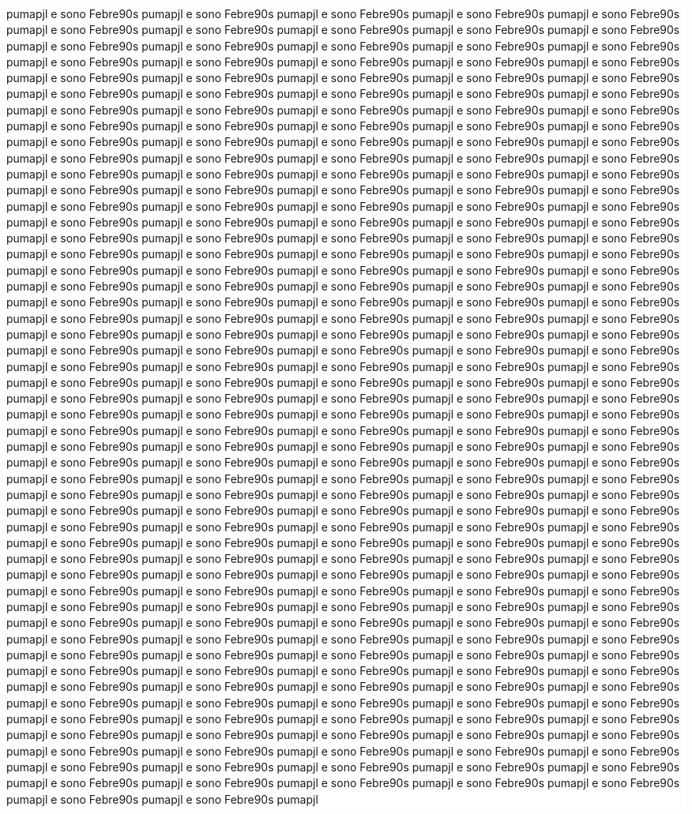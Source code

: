 pumapjl e sono Febre90s pumapjl e sono Febre90s pumapjl e sono Febre90s pumapjl e sono Febre90s pumapjl e sono Febre90s pumapjl e sono Febre90s pumapjl e sono Febre90s pumapjl e sono Febre90s pumapjl e sono Febre90s pumapjl e sono Febre90s pumapjl e sono Febre90s pumapjl e sono Febre90s pumapjl e sono Febre90s pumapjl e sono Febre90s pumapjl e sono Febre90s pumapjl e sono Febre90s pumapjl e sono Febre90s pumapjl e sono Febre90s pumapjl e sono Febre90s pumapjl e sono Febre90s pumapjl e sono Febre90s pumapjl e sono Febre90s pumapjl e sono Febre90s pumapjl e sono Febre90s pumapjl e sono Febre90s pumapjl e sono Febre90s pumapjl e sono Febre90s pumapjl e sono Febre90s pumapjl e sono Febre90s pumapjl e sono Febre90s pumapjl e sono Febre90s pumapjl e sono Febre90s pumapjl e sono Febre90s pumapjl e sono Febre90s pumapjl e sono Febre90s pumapjl e sono Febre90s pumapjl e sono Febre90s pumapjl e sono Febre90s pumapjl e sono Febre90s pumapjl e sono Febre90s pumapjl e sono Febre90s pumapjl e sono Febre90s pumapjl e sono Febre90s pumapjl e sono Febre90s pumapjl e sono Febre90s pumapjl e sono Febre90s pumapjl e sono Febre90s pumapjl e sono Febre90s pumapjl e sono Febre90s pumapjl e sono Febre90s pumapjl e sono Febre90s pumapjl e sono Febre90s pumapjl e sono Febre90s pumapjl e sono Febre90s pumapjl e sono Febre90s pumapjl e sono Febre90s pumapjl e sono Febre90s pumapjl e sono Febre90s pumapjl e sono Febre90s pumapjl e sono Febre90s pumapjl e sono Febre90s pumapjl e sono Febre90s pumapjl e sono Febre90s pumapjl e sono Febre90s pumapjl e sono Febre90s pumapjl e sono Febre90s pumapjl e sono Febre90s pumapjl e sono Febre90s pumapjl e sono Febre90s pumapjl e sono Febre90s pumapjl e sono Febre90s pumapjl e sono Febre90s pumapjl e sono Febre90s pumapjl e sono Febre90s pumapjl e sono Febre90s pumapjl e sono Febre90s pumapjl e sono Febre90s pumapjl e sono Febre90s pumapjl e sono Febre90s pumapjl e sono Febre90s pumapjl e sono Febre90s pumapjl e sono Febre90s pumapjl e sono Febre90s pumapjl e sono Febre90s pumapjl e sono Febre90s pumapjl e sono Febre90s pumapjl e sono Febre90s pumapjl e sono Febre90s pumapjl e sono Febre90s pumapjl e sono Febre90s pumapjl e sono Febre90s pumapjl e sono Febre90s pumapjl e sono Febre90s pumapjl e sono Febre90s pumapjl e sono Febre90s pumapjl e sono Febre90s pumapjl e sono Febre90s pumapjl e sono Febre90s pumapjl e sono Febre90s pumapjl e sono Febre90s pumapjl e sono Febre90s pumapjl e sono Febre90s pumapjl e sono Febre90s pumapjl e sono Febre90s pumapjl e sono Febre90s pumapjl e sono Febre90s pumapjl e sono Febre90s pumapjl e sono Febre90s pumapjl e sono Febre90s pumapjl e sono Febre90s pumapjl e sono Febre90s pumapjl e sono Febre90s pumapjl e sono Febre90s pumapjl e sono Febre90s pumapjl e sono Febre90s pumapjl e sono Febre90s pumapjl e sono Febre90s pumapjl e sono Febre90s pumapjl e sono Febre90s pumapjl e sono Febre90s pumapjl e sono Febre90s pumapjl e sono Febre90s pumapjl e sono Febre90s pumapjl e sono Febre90s pumapjl e sono Febre90s pumapjl e sono Febre90s pumapjl e sono Febre90s pumapjl e sono Febre90s pumapjl e sono Febre90s pumapjl e sono Febre90s pumapjl e sono Febre90s pumapjl e sono Febre90s pumapjl e sono Febre90s pumapjl e sono Febre90s pumapjl e sono Febre90s pumapjl e sono Febre90s pumapjl e sono Febre90s pumapjl e sono Febre90s pumapjl e sono Febre90s pumapjl e sono Febre90s pumapjl e sono Febre90s pumapjl e sono Febre90s pumapjl e sono Febre90s pumapjl e sono Febre90s pumapjl e sono Febre90s pumapjl e sono Febre90s pumapjl e sono Febre90s pumapjl e sono Febre90s pumapjl e sono Febre90s pumapjl e sono Febre90s pumapjl e sono Febre90s pumapjl e sono Febre90s pumapjl e sono Febre90s pumapjl e sono Febre90s pumapjl e sono Febre90s pumapjl e sono Febre90s pumapjl e sono Febre90s pumapjl e sono Febre90s pumapjl e sono Febre90s pumapjl e sono Febre90s pumapjl e sono Febre90s pumapjl e sono Febre90s pumapjl e sono Febre90s pumapjl e sono Febre90s pumapjl e sono Febre90s pumapjl e sono Febre90s pumapjl e sono Febre90s pumapjl e sono Febre90s pumapjl e sono Febre90s pumapjl e sono Febre90s pumapjl e sono Febre90s pumapjl e sono Febre90s pumapjl e sono Febre90s pumapjl e sono Febre90s pumapjl e sono Febre90s pumapjl e sono Febre90s pumapjl e sono Febre90s pumapjl e sono Febre90s pumapjl e sono Febre90s pumapjl e sono Febre90s pumapjl e sono Febre90s pumapjl e sono Febre90s pumapjl e sono Febre90s pumapjl e sono Febre90s pumapjl e sono Febre90s pumapjl e sono Febre90s pumapjl e sono Febre90s pumapjl e sono Febre90s pumapjl e sono Febre90s pumapjl e sono Febre90s pumapjl e sono Febre90s pumapjl e sono Febre90s pumapjl e sono Febre90s pumapjl e sono Febre90s pumapjl e sono Febre90s pumapjl e sono Febre90s pumapjl e sono Febre90s pumapjl e sono Febre90s pumapjl e sono Febre90s pumapjl e sono Febre90s pumapjl e sono Febre90s pumapjl e sono Febre90s pumapjl e sono Febre90s pumapjl e sono Febre90s pumapjl e sono Febre90s pumapjl e sono Febre90s pumapjl e sono Febre90s pumapjl e sono Febre90s pumapjl e sono Febre90s pumapjl e sono Febre90s pumapjl e sono Febre90s pumapjl e sono Febre90s pumapjl e sono Febre90s pumapjl e sono Febre90s pumapjl e sono Febre90s pumapjl e sono Febre90s pumapjl e sono Febre90s pumapjl e sono Febre90s pumapjl e sono Febre90s pumapjl e sono Febre90s pumapjl e sono Febre90s pumapjl e sono Febre90s pumapjl e sono Febre90s pumapjl e sono Febre90s pumapjl e sono Febre90s pumapjl e sono Febre90s pumapjl e sono Febre90s pumapjl e sono Febre90s pumapjl e sono Febre90s pumapjl e sono Febre90s pumapjl e sono Febre90s pumapjl e sono Febre90s pumapjl e sono Febre90s pumapjl e sono Febre90s pumapjl e sono Febre90s pumapjl e sono Febre90s pumapjl e sono Febre90s pumapjl e sono Febre90s pumapjl e sono Febre90s pumapjl e sono Febre90s pumapjl e sono Febre90s pumapjl e sono Febre90s pumapjl e sono Febre90s pumapjl e sono Febre90s pumapjl e sono Febre90s pumapjl e sono Febre90s pumapjl e sono Febre90s pumapjl